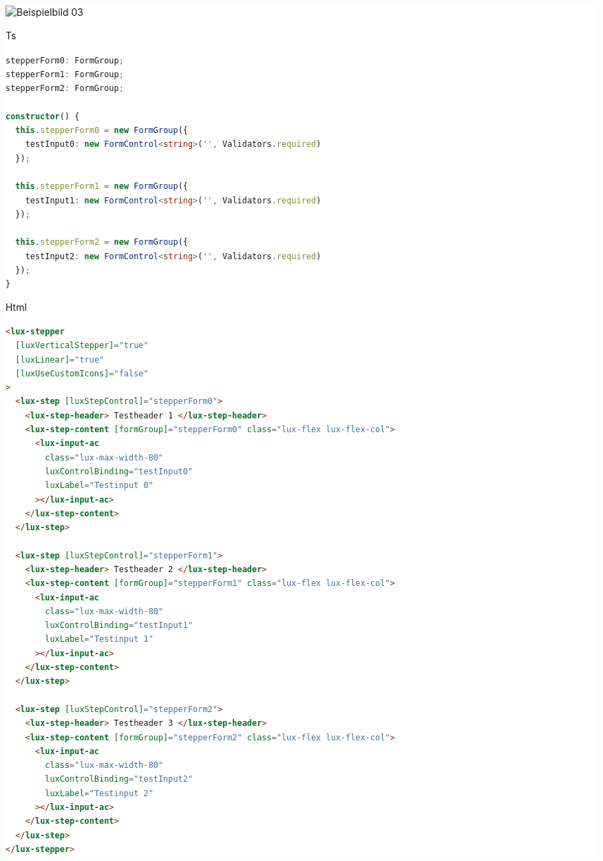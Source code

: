 ![Beispielbild 03](https://raw.githubusercontent.com/wiki/IHK-GfI/lux-components/Versions/v16/lux‐stepper-v16-img-03.png)

Ts

```typescript
stepperForm0: FormGroup;
stepperForm1: FormGroup;
stepperForm2: FormGroup;

constructor() {
  this.stepperForm0 = new FormGroup({
    testInput0: new FormControl<string>('', Validators.required)
  });

  this.stepperForm1 = new FormGroup({
    testInput1: new FormControl<string>('', Validators.required)
  });

  this.stepperForm2 = new FormGroup({
    testInput2: new FormControl<string>('', Validators.required)
  });
}
```

Html

```html
<lux-stepper
  [luxVerticalStepper]="true"
  [luxLinear]="true"
  [luxUseCustomIcons]="false"
>
  <lux-step [luxStepControl]="stepperForm0">
    <lux-step-header> Testheader 1 </lux-step-header>
    <lux-step-content [formGroup]="stepperForm0" class="lux-flex lux-flex-col">
      <lux-input-ac
        class="lux-max-width-80"
        luxControlBinding="testInput0"
        luxLabel="Testinput 0"
      ></lux-input-ac>
    </lux-step-content>
  </lux-step>

  <lux-step [luxStepControl]="stepperForm1">
    <lux-step-header> Testheader 2 </lux-step-header>
    <lux-step-content [formGroup]="stepperForm1" class="lux-flex lux-flex-col">
      <lux-input-ac
        class="lux-max-width-80"
        luxControlBinding="testInput1"
        luxLabel="Testinput 1"
      ></lux-input-ac>
    </lux-step-content>
  </lux-step>

  <lux-step [luxStepControl]="stepperForm2">
    <lux-step-header> Testheader 3 </lux-step-header>
    <lux-step-content [formGroup]="stepperForm2" class="lux-flex lux-flex-col">
      <lux-input-ac
        class="lux-max-width-80"
        luxControlBinding="testInput2"
        luxLabel="Testinput 2"
      ></lux-input-ac>
    </lux-step-content>
  </lux-step>
</lux-stepper>
```